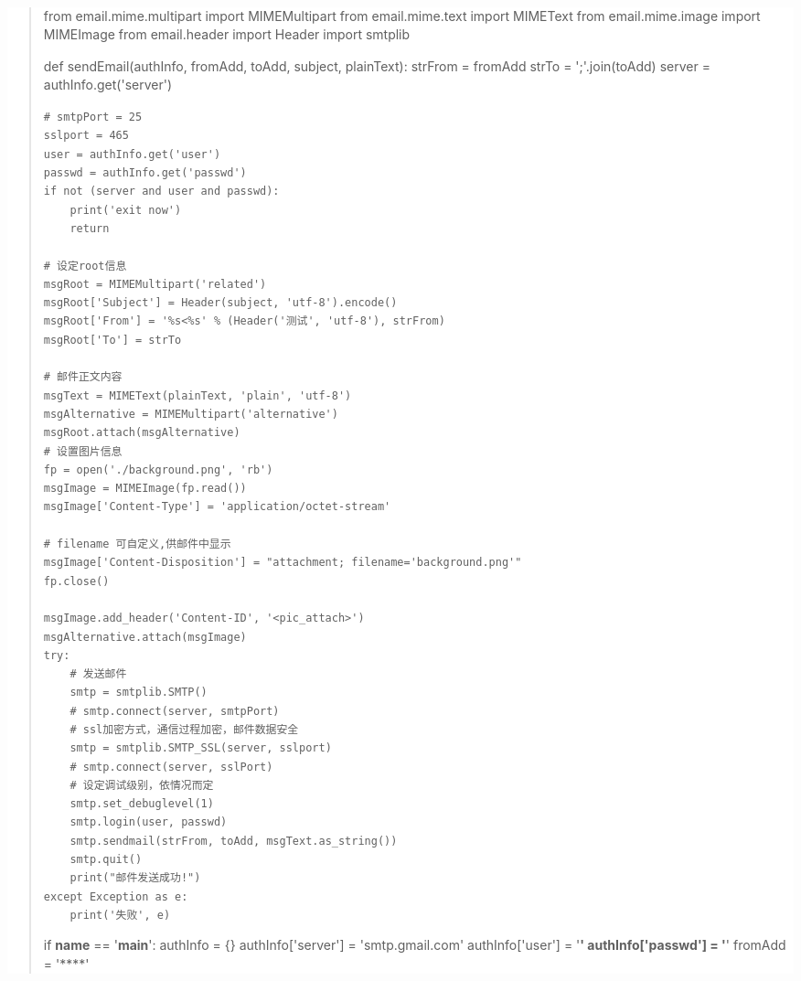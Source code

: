 > from email.mime.multipart import MIMEMultipart
> from email.mime.text import MIMEText
> from email.mime.image import MIMEImage
> from email.header import Header
> import smtplib
>
>
> def sendEmail(authInfo, fromAdd, toAdd, subject, plainText):
>     strFrom = fromAdd
>     strTo = ';'.join(toAdd)
>     server = authInfo.get('server')
>
>     # smtpPort = 25
>     sslport = 465
>     user = authInfo.get('user')
>     passwd = authInfo.get('passwd')
>     if not (server and user and passwd):
>         print('exit now')
>         return
>
>     # 设定root信息
>     msgRoot = MIMEMultipart('related')
>     msgRoot['Subject'] = Header(subject, 'utf-8').encode()
>     msgRoot['From'] = '%s<%s' % (Header('测试', 'utf-8'), strFrom)
>     msgRoot['To'] = strTo
>
>     # 邮件正文内容
>     msgText = MIMEText(plainText, 'plain', 'utf-8')
>     msgAlternative = MIMEMultipart('alternative')
>     msgRoot.attach(msgAlternative)
>     # 设置图片信息
>     fp = open('./background.png', 'rb')
>     msgImage = MIMEImage(fp.read())
>     msgImage['Content-Type'] = 'application/octet-stream'
>
>     # filename 可自定义,供邮件中显示
>     msgImage['Content-Disposition'] = "attachment; filename='background.png'"
>     fp.close()
>
>     msgImage.add_header('Content-ID', '<pic_attach>')
>     msgAlternative.attach(msgImage)
>     try:
>         # 发送邮件
>         smtp = smtplib.SMTP()
>         # smtp.connect(server, smtpPort)
>         # ssl加密方式，通信过程加密，邮件数据安全
>         smtp = smtplib.SMTP_SSL(server, sslport)
>         # smtp.connect(server, sslPort)
>         # 设定调试级别，依情况而定
>         smtp.set_debuglevel(1)
>         smtp.login(user, passwd)
>         smtp.sendmail(strFrom, toAdd, msgText.as_string())
>         smtp.quit()
>         print("邮件发送成功!")
>     except Exception as e:
>         print('失败', e)
>
>
> if __name__ == '__main__':
>     authInfo = {}
>     authInfo['server'] = 'smtp.gmail.com'
>     authInfo['user'] = '****'
>     authInfo['passwd'] = '****'
>     fromAdd = '****'